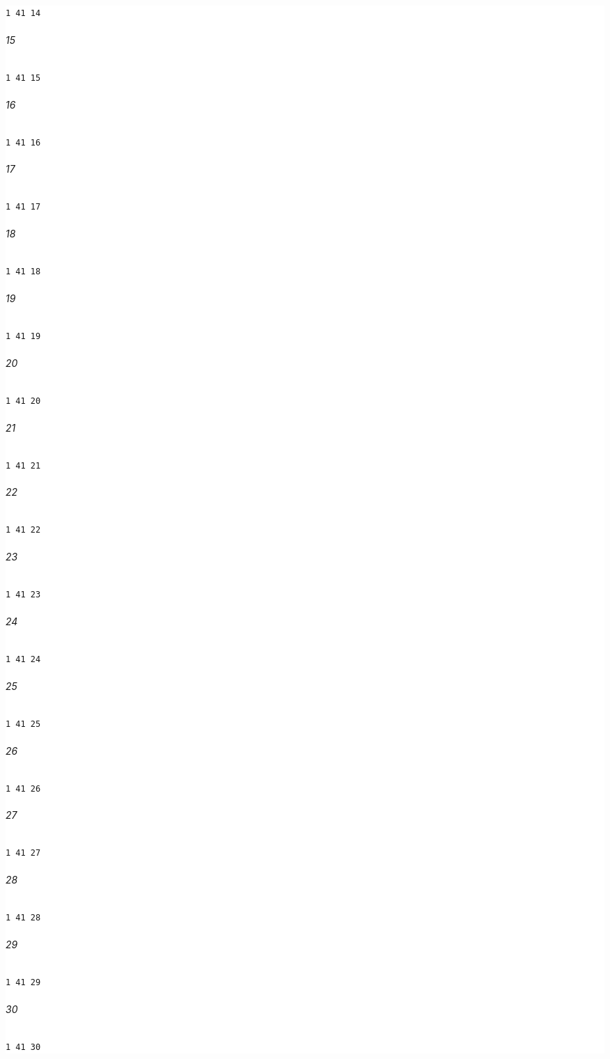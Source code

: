 ``` verse
1 41 14 
```
###### 15
``` verse
1 41 15 
```
###### 16
``` verse
1 41 16 
```
###### 17
``` verse
1 41 17 
```
###### 18
``` verse
1 41 18 
```
###### 19
``` verse
1 41 19 
```
###### 20
``` verse
1 41 20 
```
###### 21
``` verse
1 41 21 
```
###### 22
``` verse
1 41 22 
```
###### 23
``` verse
1 41 23 
```
###### 24
``` verse
1 41 24 
```
###### 25
``` verse
1 41 25 
```
###### 26
``` verse
1 41 26 
```
###### 27
``` verse
1 41 27 
```
###### 28
``` verse
1 41 28 
```
###### 29
``` verse
1 41 29 
```
###### 30
``` verse
1 41 30 
```